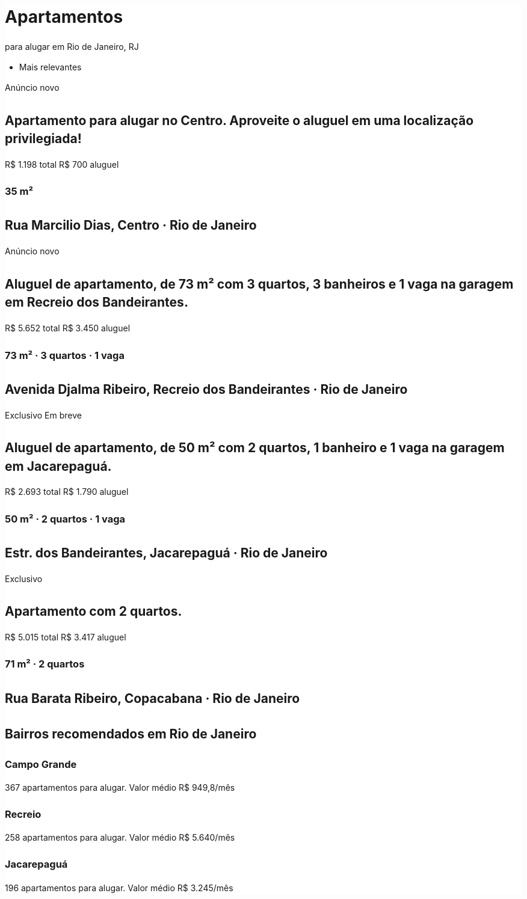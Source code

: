 # Apartamentos
para alugar em Rio de Janeiro, RJ
  * Mais relevantes


Anúncio novo
## Apartamento para alugar no Centro. Aproveite o aluguel em uma localização privilegiada!
R$ 1.198 total
R$ 700 aluguel
### 35 m²
## Rua Marcilio Dias, Centro · Rio de Janeiro
Anúncio novo
## Aluguel de apartamento, de 73 m² com 3 quartos, 3 banheiros e 1 vaga na garagem em Recreio dos Bandeirantes.
R$ 5.652 total
R$ 3.450 aluguel
### 73 m² · 3 quartos · 1 vaga
## Avenida Djalma Ribeiro, Recreio dos Bandeirantes · Rio de Janeiro
Exclusivo
Em breve
## Aluguel de apartamento, de 50 m² com 2 quartos, 1 banheiro e 1 vaga na garagem em Jacarepaguá.
R$ 2.693 total
R$ 1.790 aluguel
### 50 m² · 2 quartos · 1 vaga
## Estr. dos Bandeirantes, Jacarepaguá · Rio de Janeiro
Exclusivo
## Apartamento com 2 quartos.
R$ 5.015 total
R$ 3.417 aluguel
### 71 m² · 2 quartos
## Rua Barata Ribeiro, Copacabana · Rio de Janeiro
## Bairros recomendados em Rio de Janeiro
### Campo Grande
367 apartamentos para alugar.
Valor médio
R$ 949,8/mês
### Recreio
258 apartamentos para alugar.
Valor médio
R$ 5.640/mês
### Jacarepaguá
196 apartamentos para alugar.
Valor médio
R$ 3.245/mês